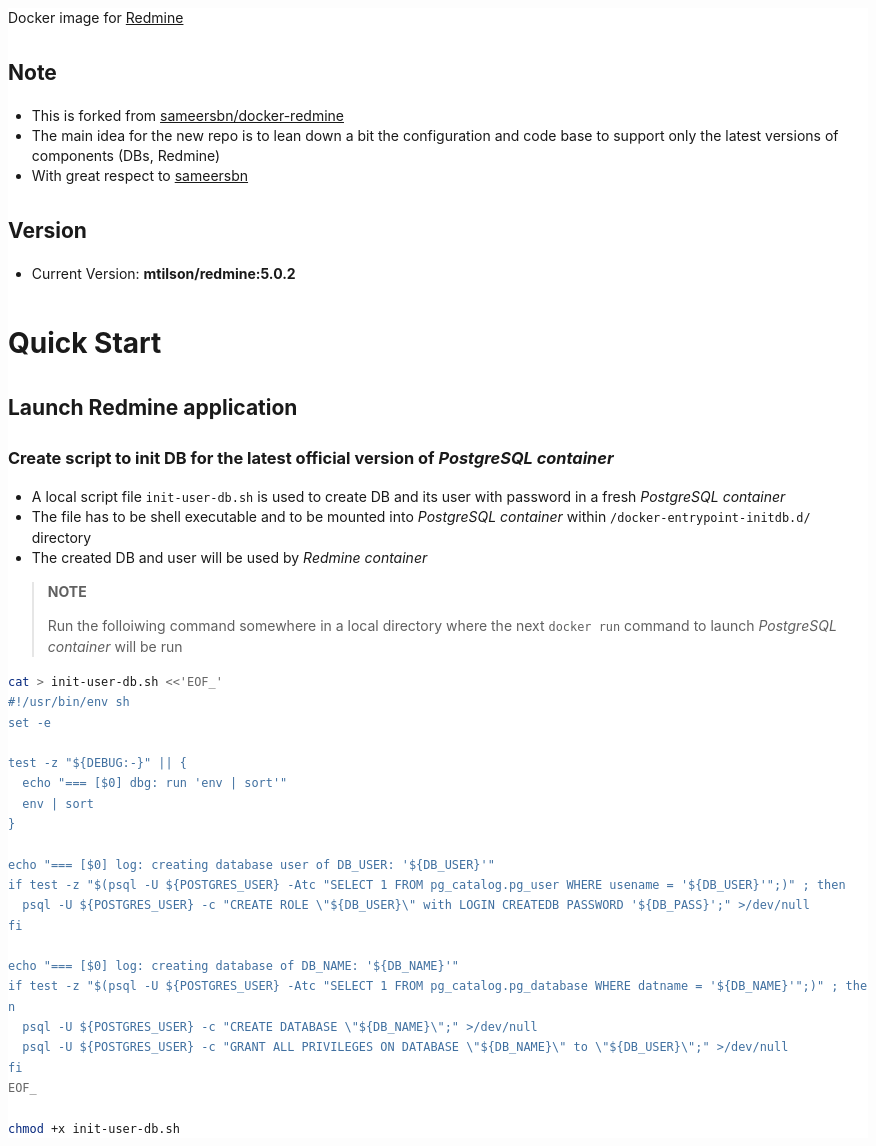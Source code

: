 Docker image for [Redmine](http://www.redmine.org/) 

## Note

* This is forked from [sameersbn/docker-redmine](https://github.com/sameersbn/docker-redmine)
* The main idea for the new repo is to lean down a bit the configuration and code base to support only the latest versions of components (DBs, Redmine)
* With great respect to [sameersbn](https://github.com/sameersbn)

## Version

* Current Version: **mtilson/redmine:5.0.2**

# Quick Start

## Launch Redmine application

### Create script to init DB for the latest official version of *PostgreSQL container*

* A local script file `init-user-db.sh` is used to create DB and its user with password in a fresh *PostgreSQL container*
* The file has to be shell executable and to be mounted into *PostgreSQL container* within `/docker-entrypoint-initdb.d/` directory
* The created DB and user will be used by *Redmine container*

> **NOTE**
> 
> Run the folloiwing command somewhere in a local directory where the next `docker run` command to launch *PostgreSQL container* will be run

```bash
cat > init-user-db.sh <<'EOF_'
#!/usr/bin/env sh
set -e

test -z "${DEBUG:-}" || {
  echo "=== [$0] dbg: run 'env | sort'"
  env | sort
}

echo "=== [$0] log: creating database user of DB_USER: '${DB_USER}'"
if test -z "$(psql -U ${POSTGRES_USER} -Atc "SELECT 1 FROM pg_catalog.pg_user WHERE usename = '${DB_USER}'";)" ; then
  psql -U ${POSTGRES_USER} -c "CREATE ROLE \"${DB_USER}\" with LOGIN CREATEDB PASSWORD '${DB_PASS}';" >/dev/null
fi

echo "=== [$0] log: creating database of DB_NAME: '${DB_NAME}'"
if test -z "$(psql -U ${POSTGRES_USER} -Atc "SELECT 1 FROM pg_catalog.pg_database WHERE datname = '${DB_NAME}'";)" ; then
  psql -U ${POSTGRES_USER} -c "CREATE DATABASE \"${DB_NAME}\";" >/dev/null
  psql -U ${POSTGRES_USER} -c "GRANT ALL PRIVILEGES ON DATABASE \"${DB_NAME}\" to \"${DB_USER}\";" >/dev/null
fi
EOF_

chmod +x init-user-db.sh
```
